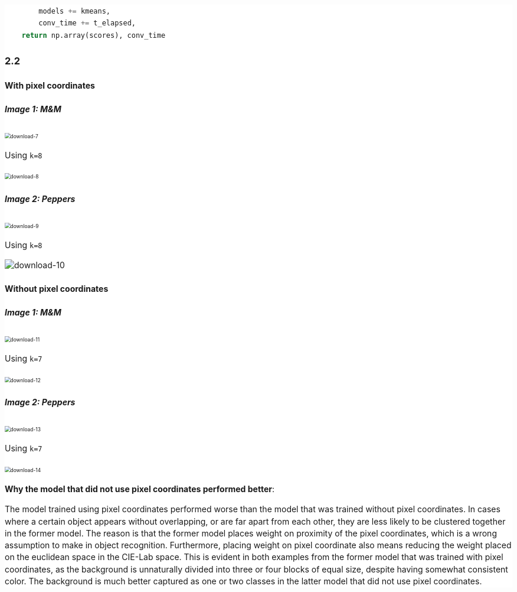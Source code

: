```python
        models += kmeans,
        conv_time += t_elapsed,
    return np.array(scores), conv_time
```

### 2.2

#### With pixel coordinates

##### Image 1: M&M

<img src="/Users/Kai/Dropbox/Documents/Classes/engn6528_computer_vision/lab2/report.assets/download-7.png" alt="download-7" style="zoom:60%;" />

Using `k=8`

<img src="/Users/Kai/Dropbox/Documents/Classes/engn6528_computer_vision/lab2/report.assets/download-8.png" alt="download-8" style="zoom:60%;" />

##### Image 2: Peppers

<img src="/Users/Kai/Dropbox/Documents/Classes/engn6528_computer_vision/lab2/report.assets/download-9.png" alt="download-9" style="zoom:60%;" />

Using `k=8`

![download-10](/Users/Kai/Dropbox/Documents/Classes/engn6528_computer_vision/lab2/report.assets/download-10.png)

#### Without pixel coordinates

##### Image 1: M&M

<img src="/Users/Kai/Dropbox/Documents/Classes/engn6528_computer_vision/lab2/report.assets/download-11.png" alt="download-11" style="zoom:60%;" />

Using `k=7`

<img src="/Users/Kai/Dropbox/Documents/Classes/engn6528_computer_vision/lab2/report.assets/download-12.png" alt="download-12" style="zoom:60%;" />

##### Image 2: Peppers

<img src="/Users/Kai/Dropbox/Documents/Classes/engn6528_computer_vision/lab2/report.assets/download-13.png" alt="download-13" style="zoom:60%;" />

Using `k=7`

<img src="/Users/Kai/Dropbox/Documents/Classes/engn6528_computer_vision/lab2/report.assets/download-14.png" alt="download-14" style="zoom:60%;" />

**Why the model that did not use pixel coordinates performed better**:

The model trained using pixel coordinates performed worse than the model that was trained without pixel coordinates. In cases where a certain object appears without overlapping, or are far apart from each other, they are less likely to be clustered together in the former model. The reason is that the former model places weight on proximity of the pixel coordinates, which is a wrong assumption to make in object recognition. Furthermore, placing weight on pixel coordinate also means reducing the weight placed on the euclidean space in the CIE-Lab space. This is evident in both examples from the former model that was trained with pixel coordinates, as the background is unnaturally divided into three or four blocks of equal size, despite having somewhat consistent color. The background is much better captured as one or two classes in the latter model that did not use pixel coordinates.
